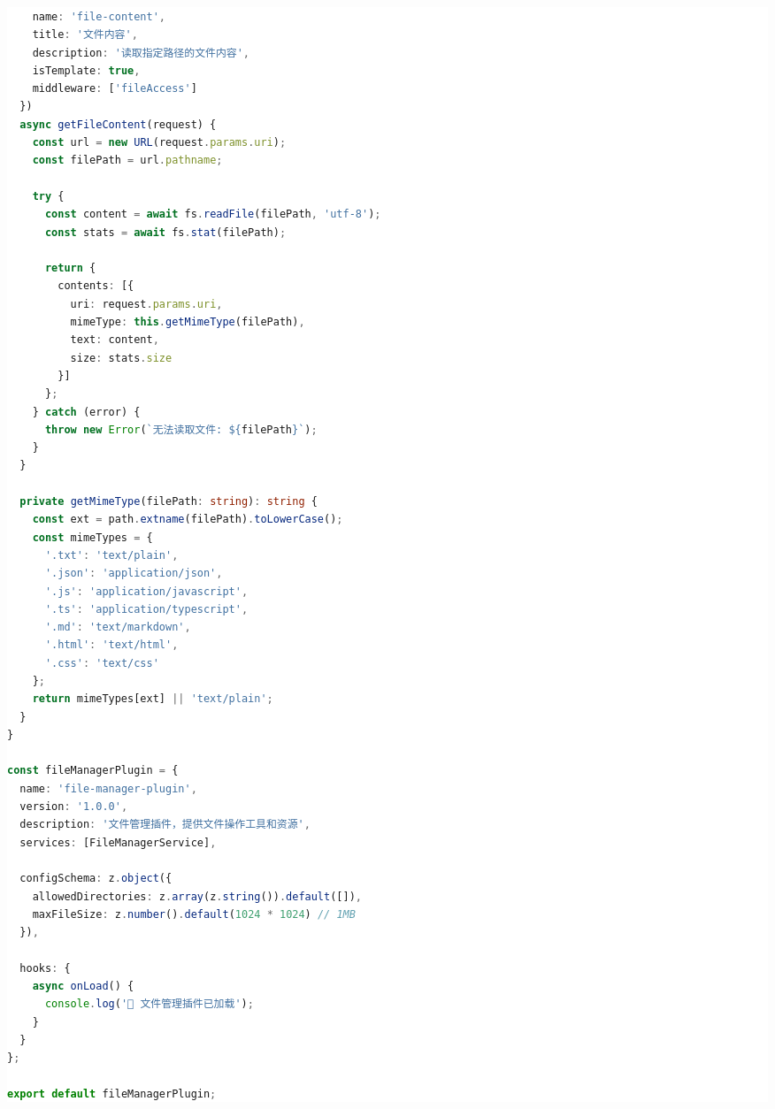 ```typescript
    name: 'file-content',
    title: '文件内容',
    description: '读取指定路径的文件内容',
    isTemplate: true,
    middleware: ['fileAccess']
  })
  async getFileContent(request) {
    const url = new URL(request.params.uri);
    const filePath = url.pathname;
    
    try {
      const content = await fs.readFile(filePath, 'utf-8');
      const stats = await fs.stat(filePath);
      
      return {
        contents: [{
          uri: request.params.uri,
          mimeType: this.getMimeType(filePath),
          text: content,
          size: stats.size
        }]
      };
    } catch (error) {
      throw new Error(`无法读取文件: ${filePath}`);
    }
  }
  
  private getMimeType(filePath: string): string {
    const ext = path.extname(filePath).toLowerCase();
    const mimeTypes = {
      '.txt': 'text/plain',
      '.json': 'application/json',
      '.js': 'application/javascript',
      '.ts': 'application/typescript',
      '.md': 'text/markdown',
      '.html': 'text/html',
      '.css': 'text/css'
    };
    return mimeTypes[ext] || 'text/plain';
  }
}

const fileManagerPlugin = {
  name: 'file-manager-plugin',
  version: '1.0.0',
  description: '文件管理插件，提供文件操作工具和资源',
  services: [FileManagerService],
  
  configSchema: z.object({
    allowedDirectories: z.array(z.string()).default([]),
    maxFileSize: z.number().default(1024 * 1024) // 1MB
  }),
  
  hooks: {
    async onLoad() {
      console.log('📁 文件管理插件已加载');
    }
  }
};

export default fileManagerPlugin;
```

